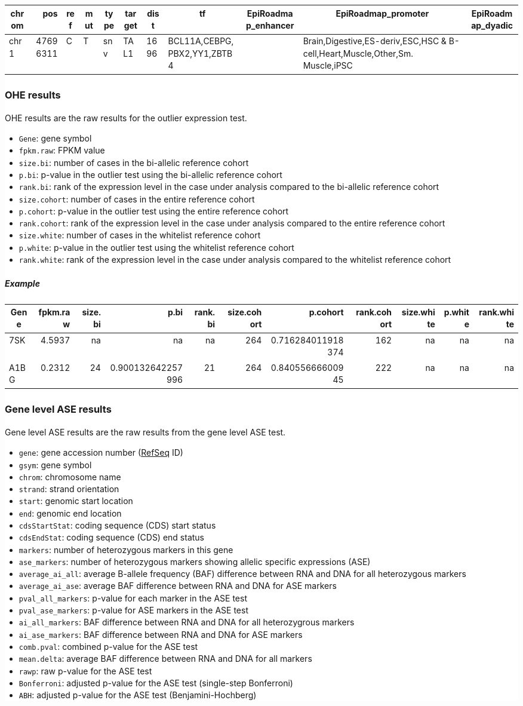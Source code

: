 | chrom |      pos | ref | mut | type | target | dist | tf                          | EpiRoadmap_enhancer | EpiRoadmap_promoter                                                          | EpiRoadmap_dyadic |
|-------|---------:|-----|-----|------|--------|------|-----------------------------|---------------------|------------------------------------------------------------------------------|-------------------|
| chr1  | 47696311 | C   | T   | snv  | TAL1   | 1696 | BCL11A,CEBPG,PBX2,YY1,ZBTB4 |                     | Brain,Digestive,ES-deriv,ESC,HSC & B-cell,Heart,Muscle,Other,Sm. Muscle,iPSC |                   |

### OHE results

OHE results are the raw results for the outlier expression test.

  * `Gene`: gene symbol
  * `fpkm.raw`: FPKM value
  * `size.bi`: number of cases in the bi-allelic reference cohort
  * `p.bi`: p-value in the outlier test using the bi-allelic reference cohort
  * `rank.bi`: rank of the expression level in the case under analysis compared to the bi-allelic reference cohort
  * `size.cohort`: number of cases in the entire reference cohort
  * `p.cohort`: p-value in the outlier test using the entire reference cohort
  * `rank.cohort`: rank of the expression level in the case under analysis compared to the entire reference cohort
  * `size.white`: number of cases in the whitelist reference cohort
  * `p.white`: p-value in the outlier test using the whitelist reference cohort
  * `rank.white`: rank of the expression level in the case under analysis compared to the whitelist reference cohort

<h5>Example</h5>

| Gene | fpkm.raw | size.bi |              p.bi | rank.bi | size.cohort |          p.cohort | rank.cohort | size.white | p.white | rank.white |
|------|---------:|--------:|------------------:|--------:|------------:|------------------:|------------:|-----------:|--------:|-----------:|
| 7SK  |   4.5937 |      na |                na |      na |         264 | 0.716284011918374 |         162 |         na |      na |         na |
| A1BG |   0.2312 |      24 | 0.900132642257996 |      21 |         264 |  0.84055666600945 |         222 |         na |      na |         na |

### Gene level ASE results

Gene level ASE results are the raw results from the gene level ASE test.

  * `gene`: gene accession number ([RefSeq] ID)
  * `gsym`: gene symbol
  * `chrom`: chromosome name
  * `strand`: strand orientation
  * `start`: genomic start location
  * `end`: genomic end location
  * `cdsStartStat`: coding sequence (CDS) start status
  * `cdsEndStat`: coding sequence (CDS) end status
  * `markers`: number of heterozygous markers in this gene
  * `ase_markers`: number of heterozygous markers showing allelic specific expressions (ASE)
  * `average_ai_all`: average B-allele frequency (BAF) difference between RNA and DNA for all heterozygous markers
  * `average_ai_ase`: average BAF difference between RNA and DNA for ASE markers
  * `pval_all_markers`: p-value for each marker in the ASE test
  * `pval_ase_markers`: p-value for ASE markers in the ASE test
  * `ai_all_markers`: BAF difference between RNA and DNA for all heterozygrous markers
  * `ai_ase_markers`: BAF difference between RNA and DNA for ASE markers
  * `comb.pval`: combined p-value for the ASE test
  * `mean.delta`: average BAF difference between RNA and DNA for all markers
  * `rawp`: raw p-value for the ASE test
  * `Bonferroni`: adjusted p-value for the ASE test (single-step Bonferroni)
  * `ABH`: adjusted p-value for the ASE test (Benjamini-Hochberg)


[HOCOMOCO]: http://hocomoco11.autosome.ru/
[Single nucleotide variants]: #single-nucleotide-variants
[CNV/LOH regions]: #cnvloh-regions
[Gene expression table]: #gene-expression-table
[Somatic SNV/indels]: #somatic-snvindels
[Somatic SVs]: #somatic-svs
[Somatic CNVs]: #somatic-cnvs
[22237106]: https://www.ncbi.nlm.nih.gov/pubmed/22237106
[cis-activated candidates]: #cis-activated-candidates
[SV candidates]: #sv-candidates
[CNA candidates]: #cna-candidates
[SNV/indel candidates]: #snvindel-candidates
[OHE results]: #ohe-results
[Gene level ASE results]: #gene-level-ase-results
[Single marker ASE results]: #single-marker-ase-results
[Ensembl]: http://www.ensembl.org/
[RefSeq]: https://www.ncbi.nlm.nih.gov/refseq/
[NIH Roadmap Epigenomics Project]: https://egg2.wustl.edu/roadmap/web_portal/index.html